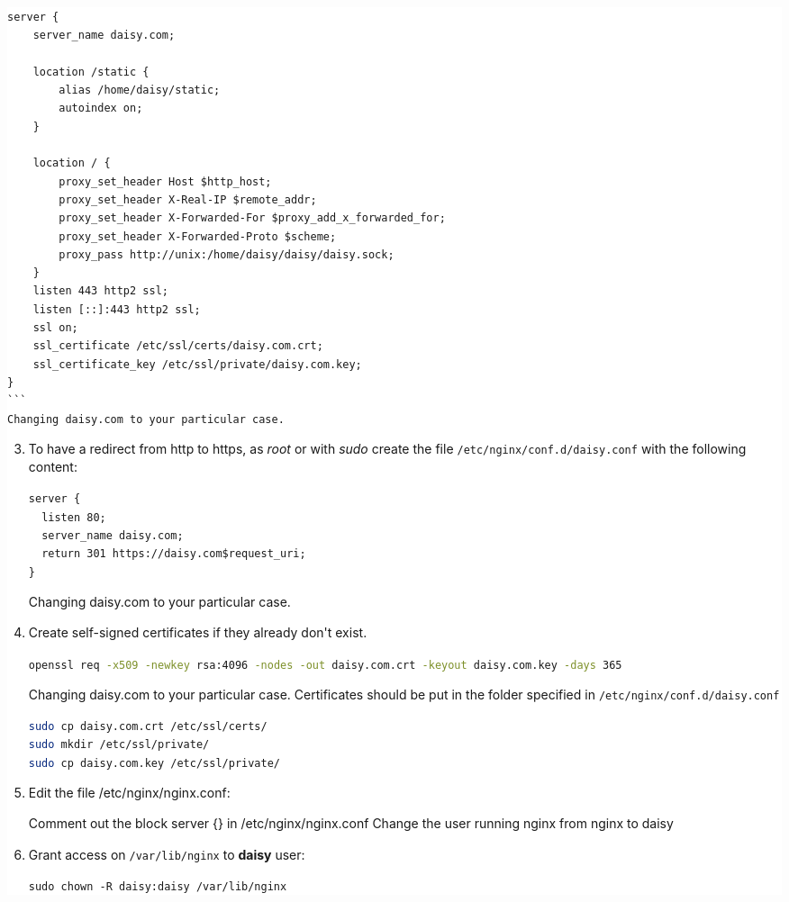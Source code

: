     server {
        server_name daisy.com;
    
        location /static {
            alias /home/daisy/static;
            autoindex on;
        }
        
        location / {
            proxy_set_header Host $http_host;
            proxy_set_header X-Real-IP $remote_addr;
            proxy_set_header X-Forwarded-For $proxy_add_x_forwarded_for;
            proxy_set_header X-Forwarded-Proto $scheme;
            proxy_pass http://unix:/home/daisy/daisy/daisy.sock;
        }
        listen 443 http2 ssl;
        listen [::]:443 http2 ssl;
        ssl on;
        ssl_certificate /etc/ssl/certs/daisy.com.crt;
        ssl_certificate_key /etc/ssl/private/daisy.com.key;
    }
	```
	Changing daisy.com to your particular case.  
    
3) To have a redirect from http to https, as _root_ or with _sudo_ create the file ```/etc/nginx/conf.d/daisy.conf``` with the following content:

    ```
    server {
      listen 80;
      server_name daisy.com;
      return 301 https://daisy.com$request_uri;
    }
    ```
    Changing daisy.com to your particular case.
    
4) Create self-signed certificates if they already don't exist.

    ```bash
    openssl req -x509 -newkey rsa:4096 -nodes -out daisy.com.crt -keyout daisy.com.key -days 365
    ```
    Changing daisy.com to your particular case.
    Certificates should be put in the folder specified in ```/etc/nginx/conf.d/daisy.conf```
    ```bash
    sudo cp daisy.com.crt /etc/ssl/certs/
    sudo mkdir /etc/ssl/private/
    sudo cp daisy.com.key /etc/ssl/private/
 
    ```
5) Edit the file /etc/nginx/nginx.conf:

    Comment out the block server {} in /etc/nginx/nginx.conf
    Change the user running nginx from nginx to daisy
    
6) Grant access on `/var/lib/nginx` to **daisy** user:
   ```
   sudo chown -R daisy:daisy /var/lib/nginx
   ```
   